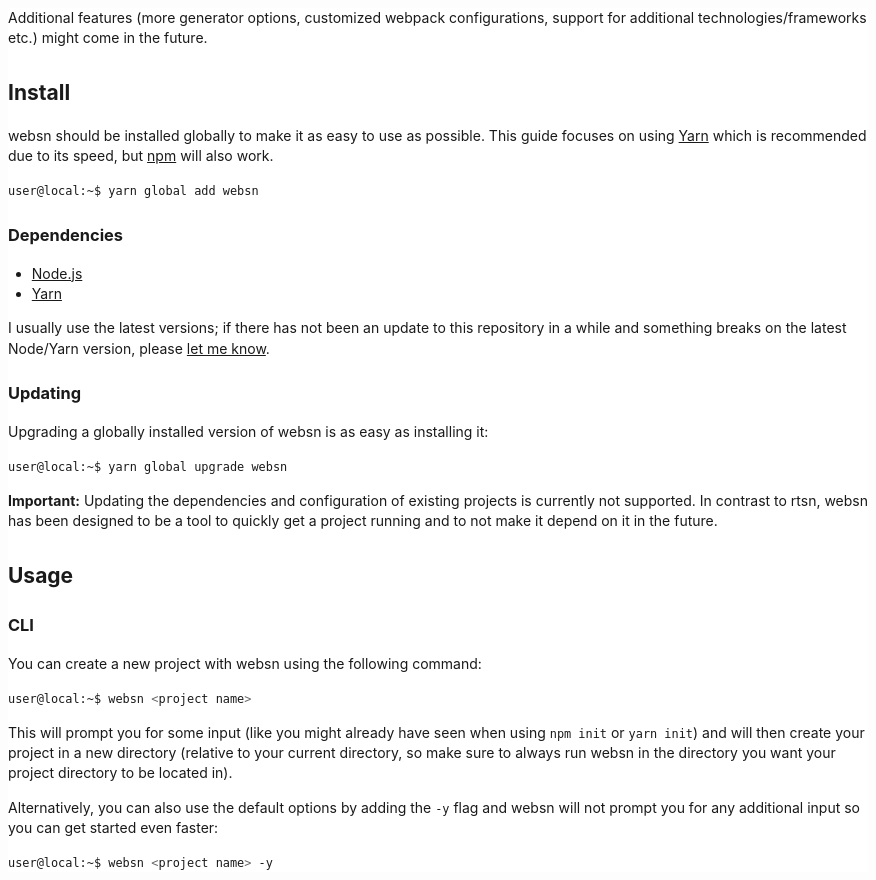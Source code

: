 Additional features (more generator options, customized webpack configurations,
support for additional technologies/frameworks etc.) might come in the future.

## Install

websn should be installed globally to make it as easy to use as possible. This
guide focuses on using [Yarn][yarn] which is recommended due to its speed, but
[npm][npm] will also work.

```zsh
user@local:~$ yarn global add websn
```

### Dependencies

+ [Node.js][node-js]
+ [Yarn][yarn]

I usually use the latest versions; if there has not been an update to this
repository in a while and something breaks on the latest Node/Yarn version,
please [let me know][issues].

### Updating

Upgrading a globally installed version of websn is as easy as installing it:

```zsh
user@local:~$ yarn global upgrade websn
```

__Important:__ Updating the dependencies and configuration of existing projects
is currently not supported. In contrast to rtsn, websn has been designed to be
a tool to quickly get a project running and to not make it depend on it in the
future.

## Usage

### CLI

You can create a new project with websn using the following command:

```zsh
user@local:~$ websn <project name>
```

This will prompt you for some input (like you might already have seen when
using `npm init` or `yarn init`) and will then create your project in a new
directory (relative to your current directory, so make sure to always run websn
in the directory you want your project directory to be located in).

Alternatively, you can also use the default options by adding the `-y` flag and
websn will not prompt you for any additional input so you can get started even
faster:

```zsh
user@local:~$ websn <project name> -y
```


[npm]: https://www.npmjs.com/package/websn
[npm-image]: https://img.shields.io/npm/v/websn.svg
[travis]: https://travis-ci.com/mserajnik/websn
[travis-badge]: https://travis-ci.com/mserajnik/websn.svg
[snyk]: https://snyk.io/test/github/mserajnik/websn
[snyk-badge]: https://snyk.io/test/github/mserajnik/websn/badge.svg
[standardjs]: https://standardjs.com
[standardjs-badge]: https://img.shields.io/badge/code_style-standard-brightgreen.svg
[websn]: screenshot.png
[webpack]: https://webpack.js.org
[rtsn]: https://github.com/mserajnik/rtsn
[wordpress]: http://en.wordpress.org
[vue]: https://vuejs.org/
[sass]: http://sass-lang.com
[critical]: https://github.com/addyosmani/critical
[pagespeed]: https://developers.google.com/speed/pagespeed/insights/
[babel]: https://babeljs.io
[browserslist]: https://github.com/browserslist/browserslist
[imagemin]: https://github.com/imagemin/imagemin
[webpack-dev-server]: https://webpack.js.org/configuration/dev-server/
[hot-module-replacement]: https://webpack.js.org/concepts/hot-module-replacement/
[eslint]: https://eslint.org/
[stylelint]: https://stylelint.io/
[standardsjs]: https://standardjs.com/
[sass-guidelines]: https://sass-guidelin.es/
[pug]: https://pugjs.org
[less]: http://lesscss.org
[ngrok]: https://ngrok.com/
[node-js]: https://nodejs.org/en/
[yarn]: https://yarnpkg.com/
[npm]: https://www.npmjs.com/
[glob]: https://en.wikipedia.org/wiki/Glob_(programming)
[paypal]: https://www.paypal.me/mserajnik
[paypal-image]: https://www.paypalobjects.com/webstatic/en_US/i/btn/png/blue-rect-paypal-26px.png
[btc]: https://mserajnik.at/external/btc.png
[maintainer]: https://github.com/mserajnik
[issues]: https://github.com/mserajnik/websn/issues/new